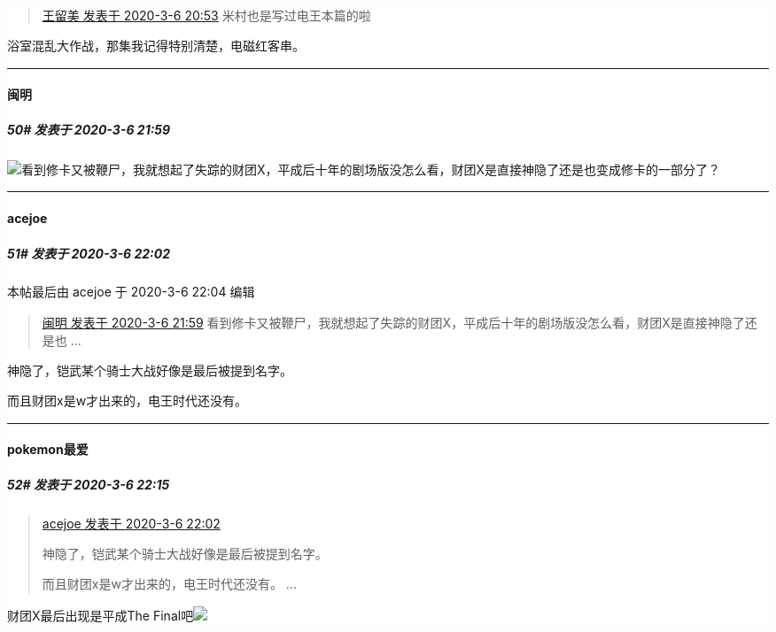 

<blockquote><a href="httphttps://bbs.saraba1st.com/2b/forum.php?mod=redirect&amp;goto=findpost&amp;pid=46640641&amp;ptid=1909041" target="_blank">王留美 发表于 2020-3-6 20:53</a>
米村也是写过电王本篇的啦</blockquote>
浴室混乱大作战，那集我记得特别清楚，电磁红客串。







*****

####  闽明  
##### 50#       发表于 2020-3-6 21:59



<img src="https://static.saraba1st.com/image/smiley/face2017/049.png" referrerpolicy="no-referrer">看到修卡又被鞭尸，我就想起了失踪的财团X，平成后十年的剧场版没怎么看，财团X是直接神隐了还是也变成修卡的一部分了？







*****

####  acejoe  
##### 51#       发表于 2020-3-6 22:02



 本帖最后由 acejoe 于 2020-3-6 22:04 编辑 
<blockquote><a href="httphttps://bbs.saraba1st.com/2b/forum.php?mod=redirect&amp;goto=findpost&amp;pid=46641207&amp;ptid=1909041" target="_blank">闽明 发表于 2020-3-6 21:59</a>
看到修卡又被鞭尸，我就想起了失踪的财团X，平成后十年的剧场版没怎么看，财团X是直接神隐了还是也 ...</blockquote>
神隐了，铠武某个骑士大战好像是最后被提到名字。

而且财团x是w才出来的，电王时代还没有。







*****

####  pokemon最爱  
##### 52#       发表于 2020-3-6 22:15



<blockquote><a href="httphttps://bbs.saraba1st.com/2b/forum.php?mod=redirect&amp;goto=findpost&amp;pid=46641241&amp;ptid=1909041" target="_blank">acejoe 发表于 2020-3-6 22:02</a>

神隐了，铠武某个骑士大战好像是最后被提到名字。


而且财团x是w才出来的，电王时代还没有。 ...</blockquote>
财团X最后出现是平成The Final吧<img src="https://static.saraba1st.com/image/smiley/face2017/065.png" referrerpolicy="no-referrer">
